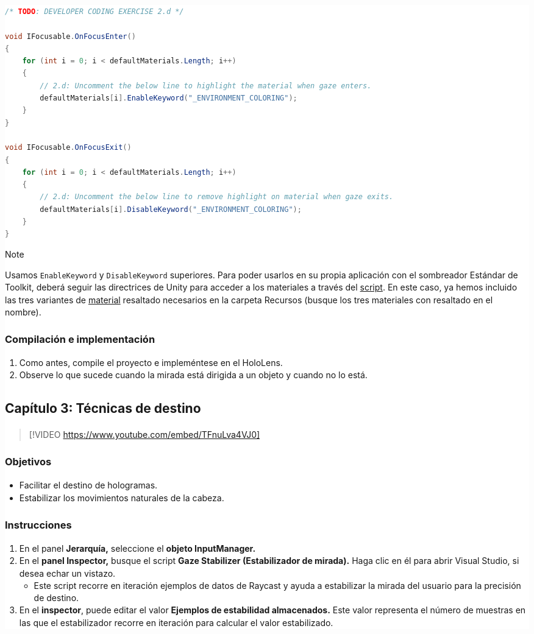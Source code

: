 ```cs
/* TODO: DEVELOPER CODING EXERCISE 2.d */

void IFocusable.OnFocusEnter()
{
    for (int i = 0; i < defaultMaterials.Length; i++)
    {
        // 2.d: Uncomment the below line to highlight the material when gaze enters.
        defaultMaterials[i].EnableKeyword("_ENVIRONMENT_COLORING");
    }
}

void IFocusable.OnFocusExit()
{
    for (int i = 0; i < defaultMaterials.Length; i++)
    {
        // 2.d: Uncomment the below line to remove highlight on material when gaze exits.
        defaultMaterials[i].DisableKeyword("_ENVIRONMENT_COLORING");
    }
}
```

>[!NOTE]
>Usamos `EnableKeyword` y `DisableKeyword` superiores. Para poder usarlos en su propia aplicación con el sombreador Estándar de Toolkit, deberá seguir las directrices de Unity para acceder a los materiales a través del [script](https://docs.unity3d.com/Manual/MaterialsAccessingViaScript.html). En este caso, ya hemos incluido las tres variantes de [material](https://github.com/Microsoft/HolographicAcademy/tree/Holograms-210-Gaze/Completed/ModelExplorer/Assets/Resources/Models/AstroMan/Materials) resaltado necesarios en la carpeta Recursos (busque los tres materiales con resaltado en el nombre).

### <a name="build-and-deploy"></a>Compilación e implementación

1. Como antes, compile el proyecto e impleméntese en el HoloLens.
2. Observe lo que sucede cuando la mirada está dirigida a un objeto y cuando no lo está.

## <a name="chapter-3---targeting-techniques"></a>Capítulo 3: Técnicas de destino

>[!VIDEO https://www.youtube.com/embed/TFnuLva4VJ0]

### <a name="objectives"></a>Objetivos

* Facilitar el destino de hologramas.
* Estabilizar los movimientos naturales de la cabeza.

### <a name="instructions"></a>Instrucciones

1. En el panel **Jerarquía,** seleccione el **objeto InputManager.**
2. En el **panel Inspector,** busque el script **Gaze Stabilizer (Estabilizador de mirada).** Haga clic en él para abrir Visual Studio, si desea echar un vistazo.
    * Este script recorre en iteración ejemplos de datos de Raycast y ayuda a estabilizar la mirada del usuario para la precisión de destino.
3. En el **inspector**, puede editar el valor **Ejemplos de estabilidad almacenados.** Este valor representa el número de muestras en las que el estabilizador recorre en iteración para calcular el valor estabilizado.
